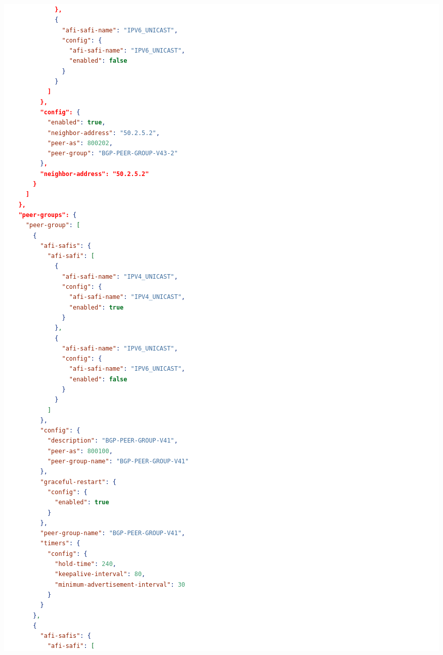 ```json
              },
              {
                "afi-safi-name": "IPV6_UNICAST",
                "config": {
                  "afi-safi-name": "IPV6_UNICAST",
                  "enabled": false
                }
              }
            ]
          },
          "config": {
            "enabled": true,
            "neighbor-address": "50.2.5.2",
            "peer-as": 800202,
            "peer-group": "BGP-PEER-GROUP-V43-2"
          },
          "neighbor-address": "50.2.5.2"
        }
      ]
    },
    "peer-groups": {
      "peer-group": [
        {
          "afi-safis": {
            "afi-safi": [
              {
                "afi-safi-name": "IPV4_UNICAST",
                "config": {
                  "afi-safi-name": "IPV4_UNICAST",
                  "enabled": true
                }
              },
              {
                "afi-safi-name": "IPV6_UNICAST",
                "config": {
                  "afi-safi-name": "IPV6_UNICAST",
                  "enabled": false
                }
              }
            ]
          },
          "config": {
            "description": "BGP-PEER-GROUP-V41",
            "peer-as": 800100,
            "peer-group-name": "BGP-PEER-GROUP-V41"
          },
          "graceful-restart": {
            "config": {
              "enabled": true
            }
          },
          "peer-group-name": "BGP-PEER-GROUP-V41",
          "timers": {
            "config": {
              "hold-time": 240,
              "keepalive-interval": 80,
              "minimum-advertisement-interval": 30
            }
          }
        },
        {
          "afi-safis": {
            "afi-safi": [
```